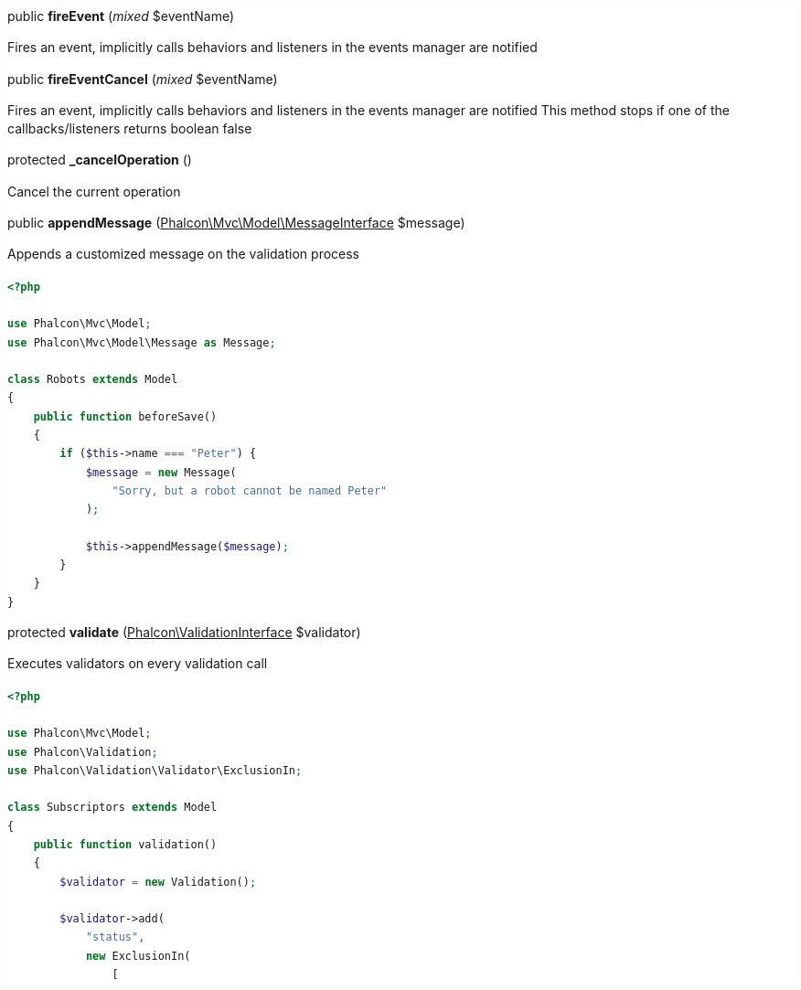 ```php
```



public  **fireEvent** (*mixed* $eventName)

Fires an event, implicitly calls behaviors and listeners in the events manager are notified



public  **fireEventCancel** (*mixed* $eventName)

Fires an event, implicitly calls behaviors and listeners in the events manager are notified
This method stops if one of the callbacks/listeners returns boolean false



protected  **_cancelOperation** ()

Cancel the current operation



public  **appendMessage** ([Phalcon\Mvc\Model\MessageInterface](/3.4/en/api/Phalcon_Mvc_Model_MessageInterface) $message)

Appends a customized message on the validation process

```php
<?php

use Phalcon\Mvc\Model;
use Phalcon\Mvc\Model\Message as Message;

class Robots extends Model
{
    public function beforeSave()
    {
        if ($this->name === "Peter") {
            $message = new Message(
                "Sorry, but a robot cannot be named Peter"
            );

            $this->appendMessage($message);
        }
    }
}

```



protected  **validate** ([Phalcon\ValidationInterface](/3.4/en/api/Phalcon_Validation) $validator)

Executes validators on every validation call

```php
<?php

use Phalcon\Mvc\Model;
use Phalcon\Validation;
use Phalcon\Validation\Validator\ExclusionIn;

class Subscriptors extends Model
{
    public function validation()
    {
        $validator = new Validation();

        $validator->add(
            "status",
            new ExclusionIn(
                [
```